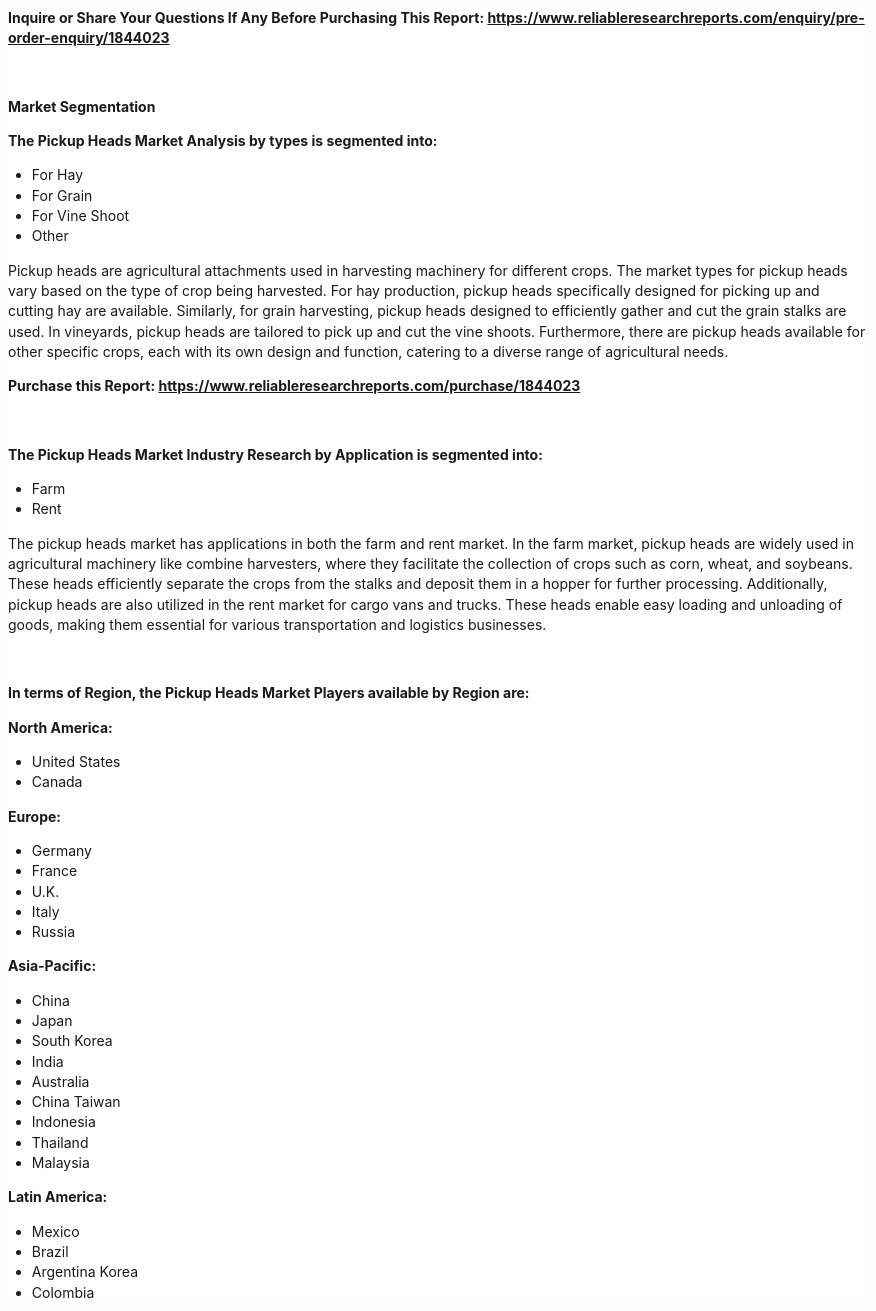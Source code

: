 <p><strong>Inquire or Share Your Questions If Any Before Purchasing This Report: <a href="https://www.reliableresearchreports.com/enquiry/pre-order-enquiry/1844023">https://www.reliableresearchreports.com/enquiry/pre-order-enquiry/1844023</a></strong></p>
<p>&nbsp;</p>
<p><strong>Market Segmentation</strong></p>
<p><strong>The Pickup Heads Market Analysis by types is segmented into:</strong></p>
<p><ul><li>For Hay</li><li>For Grain</li><li>For Vine Shoot</li><li>Other</li></ul></p>
<p><p>Pickup heads are agricultural attachments used in harvesting machinery for different crops. The market types for pickup heads vary based on the type of crop being harvested. For hay production, pickup heads specifically designed for picking up and cutting hay are available. Similarly, for grain harvesting, pickup heads designed to efficiently gather and cut the grain stalks are used. In vineyards, pickup heads are tailored to pick up and cut the vine shoots. Furthermore, there are pickup heads available for other specific crops, each with its own design and function, catering to a diverse range of agricultural needs.</p></p>
<p><strong>Purchase this Report:&nbsp;<a href="https://www.reliableresearchreports.com/purchase/1844023">https://www.reliableresearchreports.com/purchase/1844023</a></strong></p>
<p>&nbsp;</p>
<p><strong>The Pickup Heads Market Industry Research by Application is segmented into:</strong></p>
<p><ul><li>Farm</li><li>Rent</li></ul></p>
<p><p>The pickup heads market has applications in both the farm and rent market. In the farm market, pickup heads are widely used in agricultural machinery like combine harvesters, where they facilitate the collection of crops such as corn, wheat, and soybeans. These heads efficiently separate the crops from the stalks and deposit them in a hopper for further processing. Additionally, pickup heads are also utilized in the rent market for cargo vans and trucks. These heads enable easy loading and unloading of goods, making them essential for various transportation and logistics businesses.</p></p>
<p>&nbsp;</p>
<p><strong>In terms of Region, the Pickup Heads Market Players available by Region are:</strong></p>
<p>
    <p> <strong> North America: </strong>
        <ul>
            <li>United States</li>
            <li>Canada</li>
        </ul>
        </p> 
    <p> <strong> Europe: </strong>
        <ul>
            <li>Germany</li>
            <li>France</li>
            <li>U.K.</li>
            <li>Italy</li>
            <li>Russia</li>
        </ul>
        </p> 
    <p> <strong> Asia-Pacific: </strong>
        <ul>
            <li>China</li>
            <li>Japan</li>
            <li>South Korea</li>
            <li>India</li>
            <li>Australia</li>
            <li>China Taiwan</li>
            <li>Indonesia</li>
            <li>Thailand</li>
            <li>Malaysia</li>
        </ul>
        </p> 
    <p> <strong> Latin America: </strong>
        <ul>
            <li>Mexico</li>
            <li>Brazil</li>
            <li>Argentina Korea</li>
            <li>Colombia</li>